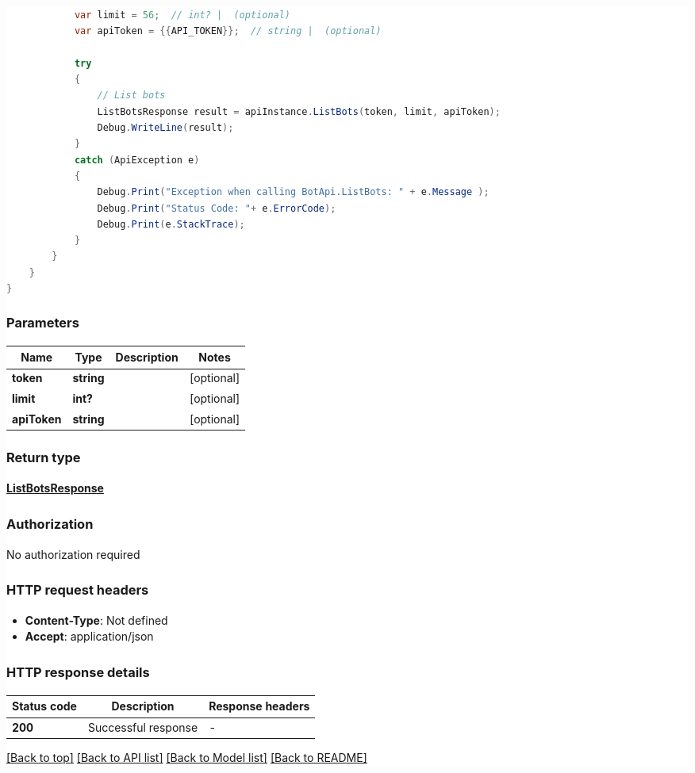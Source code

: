 ```csharp
            var limit = 56;  // int? |  (optional) 
            var apiToken = {{API_TOKEN}};  // string |  (optional) 

            try
            {
                // List bots
                ListBotsResponse result = apiInstance.ListBots(token, limit, apiToken);
                Debug.WriteLine(result);
            }
            catch (ApiException e)
            {
                Debug.Print("Exception when calling BotApi.ListBots: " + e.Message );
                Debug.Print("Status Code: "+ e.ErrorCode);
                Debug.Print(e.StackTrace);
            }
        }
    }
}
```

### Parameters


Name | Type | Description  | Notes
------------- | ------------- | ------------- | -------------
 **token** | **string**|  | [optional] 
 **limit** | **int?**|  | [optional] 
 **apiToken** | **string**|  | [optional] 

### Return type

[**ListBotsResponse**](ListBotsResponse.md)

### Authorization

No authorization required

### HTTP request headers

- **Content-Type**: Not defined
- **Accept**: application/json


### HTTP response details
| Status code | Description | Response headers |
|-------------|-------------|------------------|
| **200** | Successful response |  -  |

[[Back to top]](#)
[[Back to API list]](../README.md#documentation-for-api-endpoints)
[[Back to Model list]](../README.md#documentation-for-models)
[[Back to README]](../README.md)
